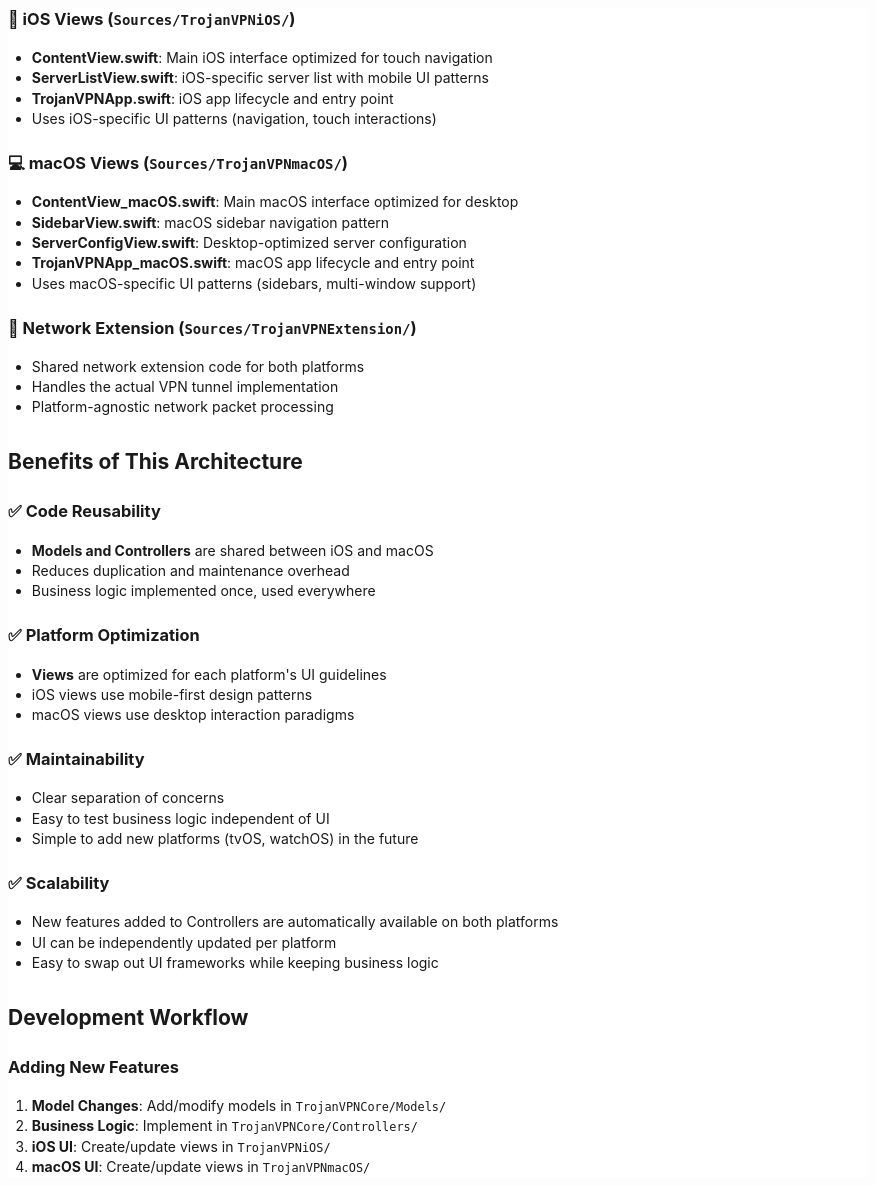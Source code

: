 ### 📱 iOS Views (`Sources/TrojanVPNiOS/`)
- **ContentView.swift**: Main iOS interface optimized for touch navigation
- **ServerListView.swift**: iOS-specific server list with mobile UI patterns
- **TrojanVPNApp.swift**: iOS app lifecycle and entry point
- Uses iOS-specific UI patterns (navigation, touch interactions)

### 💻 macOS Views (`Sources/TrojanVPNmacOS/`)
- **ContentView_macOS.swift**: Main macOS interface optimized for desktop
- **SidebarView.swift**: macOS sidebar navigation pattern
- **ServerConfigView.swift**: Desktop-optimized server configuration
- **TrojanVPNApp_macOS.swift**: macOS app lifecycle and entry point
- Uses macOS-specific UI patterns (sidebars, multi-window support)

### 🔌 Network Extension (`Sources/TrojanVPNExtension/`)
- Shared network extension code for both platforms
- Handles the actual VPN tunnel implementation
- Platform-agnostic network packet processing

## Benefits of This Architecture

### ✅ Code Reusability
- **Models and Controllers** are shared between iOS and macOS
- Reduces duplication and maintenance overhead
- Business logic implemented once, used everywhere

### ✅ Platform Optimization
- **Views** are optimized for each platform's UI guidelines
- iOS views use mobile-first design patterns
- macOS views use desktop interaction paradigms

### ✅ Maintainability
- Clear separation of concerns
- Easy to test business logic independent of UI
- Simple to add new platforms (tvOS, watchOS) in the future

### ✅ Scalability
- New features added to Controllers are automatically available on both platforms
- UI can be independently updated per platform
- Easy to swap out UI frameworks while keeping business logic

## Development Workflow

### Adding New Features
1. **Model Changes**: Add/modify models in `TrojanVPNCore/Models/`
2. **Business Logic**: Implement in `TrojanVPNCore/Controllers/`
3. **iOS UI**: Create/update views in `TrojanVPNiOS/`
4. **macOS UI**: Create/update views in `TrojanVPNmacOS/`
